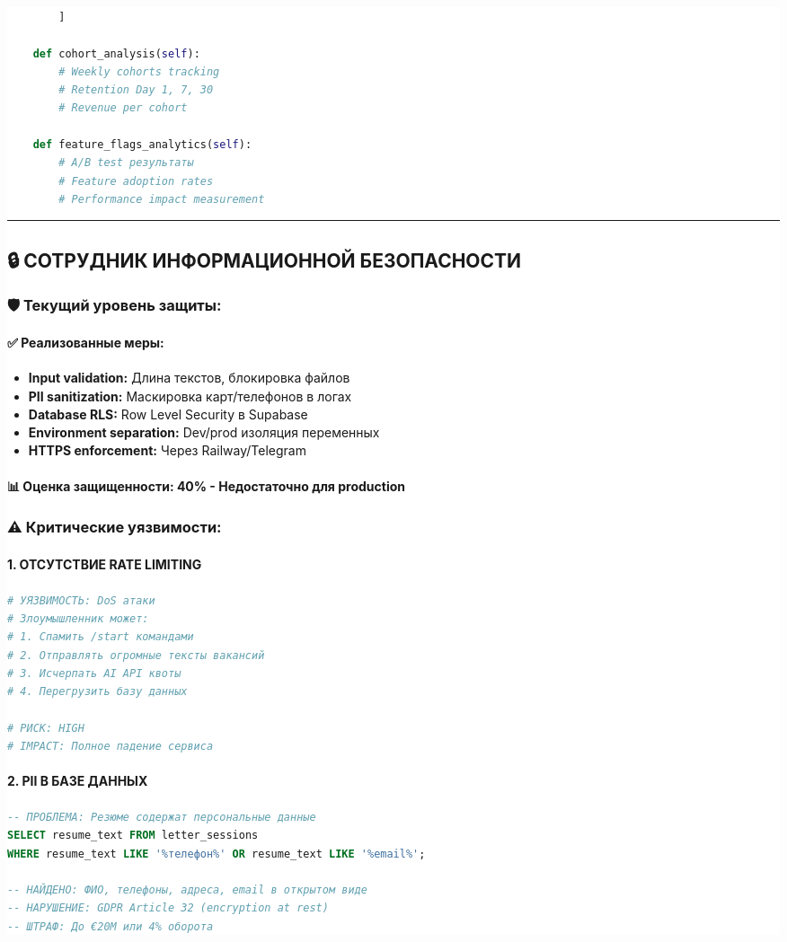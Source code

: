 ```python
        ]
        
    def cohort_analysis(self):
        # Weekly cohorts tracking
        # Retention Day 1, 7, 30
        # Revenue per cohort
        
    def feature_flags_analytics(self):
        # A/B test результаты
        # Feature adoption rates
        # Performance impact measurement
```

---

## 🔒 СОТРУДНИК ИНФОРМАЦИОННОЙ БЕЗОПАСНОСТИ

### 🛡️ Текущий уровень защиты:

#### ✅ Реализованные меры:
- **Input validation:** Длина текстов, блокировка файлов
- **PII sanitization:** Маскировка карт/телефонов в логах
- **Database RLS:** Row Level Security в Supabase
- **Environment separation:** Dev/prod изоляция переменных
- **HTTPS enforcement:** Через Railway/Telegram

#### 📊 Оценка защищенности: **40%** - Недостаточно для production

### ⚠️ Критические уязвимости:

#### 1. ОТСУТСТВИЕ RATE LIMITING
```python
# УЯЗВИМОСТЬ: DoS атаки
# Злоумышленник может:
# 1. Спамить /start командами
# 2. Отправлять огромные тексты вакансий
# 3. Исчерпать AI API квоты
# 4. Перегрузить базу данных

# РИСК: HIGH
# IMPACT: Полное падение сервиса
```

#### 2. PII В БАЗЕ ДАННЫХ
```sql
-- ПРОБЛЕМА: Резюме содержат персональные данные
SELECT resume_text FROM letter_sessions 
WHERE resume_text LIKE '%телефон%' OR resume_text LIKE '%email%';

-- НАЙДЕНО: ФИО, телефоны, адреса, email в открытом виде
-- НАРУШЕНИЕ: GDPR Article 32 (encryption at rest)
-- ШТРАФ: До €20M или 4% оборота
```
